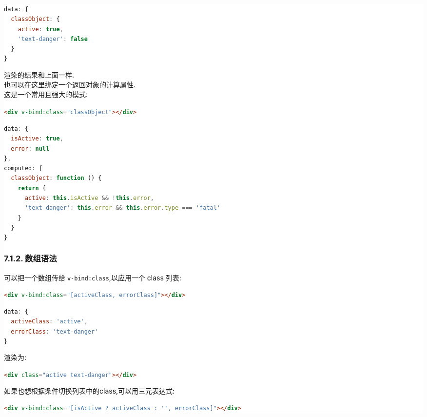 ``` js
data: {
  classObject: {
    active: true,
    'text-danger': false
  }
}
```

渲染的结果和上面一样.<br>
也可以在这里绑定一个返回对象的计算属性.<br>
这是一个常用且强大的模式:

``` html
<div v-bind:class="classObject"></div>
```

``` js
data: {
  isActive: true,
  error: null
},
computed: {
  classObject: function () {
    return {
      active: this.isActive && !this.error,
      'text-danger': this.error && this.error.type === 'fatal'
    }
  }
}
```

### 7.1.2. 数组语法

可以把一个数组传给 `v-bind:class`,以应用一个 class 列表:

``` html
<div v-bind:class="[activeClass, errorClass]"></div>
```

``` js
data: {
  activeClass: 'active',
  errorClass: 'text-danger'
}
```

渲染为:

``` html
<div class="active text-danger"></div>
```

如果也想根据条件切换列表中的class,可以用三元表达式:

``` html
<div v-bind:class="[isActive ? activeClass : '', errorClass]"></div>
```
